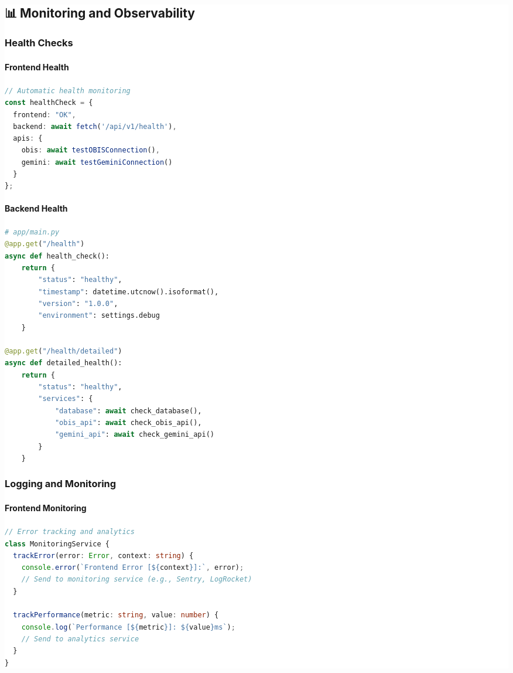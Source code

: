 ## 📊 Monitoring and Observability

### Health Checks

#### Frontend Health
```typescript
// Automatic health monitoring
const healthCheck = {
  frontend: "OK",
  backend: await fetch('/api/v1/health'),
  apis: {
    obis: await testOBISConnection(),
    gemini: await testGeminiConnection()
  }
};
```

#### Backend Health
```python
# app/main.py
@app.get("/health")
async def health_check():
    return {
        "status": "healthy",
        "timestamp": datetime.utcnow().isoformat(),
        "version": "1.0.0",
        "environment": settings.debug
    }

@app.get("/health/detailed")
async def detailed_health():
    return {
        "status": "healthy",
        "services": {
            "database": await check_database(),
            "obis_api": await check_obis_api(),
            "gemini_api": await check_gemini_api()
        }
    }
```

### Logging and Monitoring

#### Frontend Monitoring
```typescript
// Error tracking and analytics
class MonitoringService {
  trackError(error: Error, context: string) {
    console.error(`Frontend Error [${context}]:`, error);
    // Send to monitoring service (e.g., Sentry, LogRocket)
  }
  
  trackPerformance(metric: string, value: number) {
    console.log(`Performance [${metric}]: ${value}ms`);
    // Send to analytics service
  }
}
```
